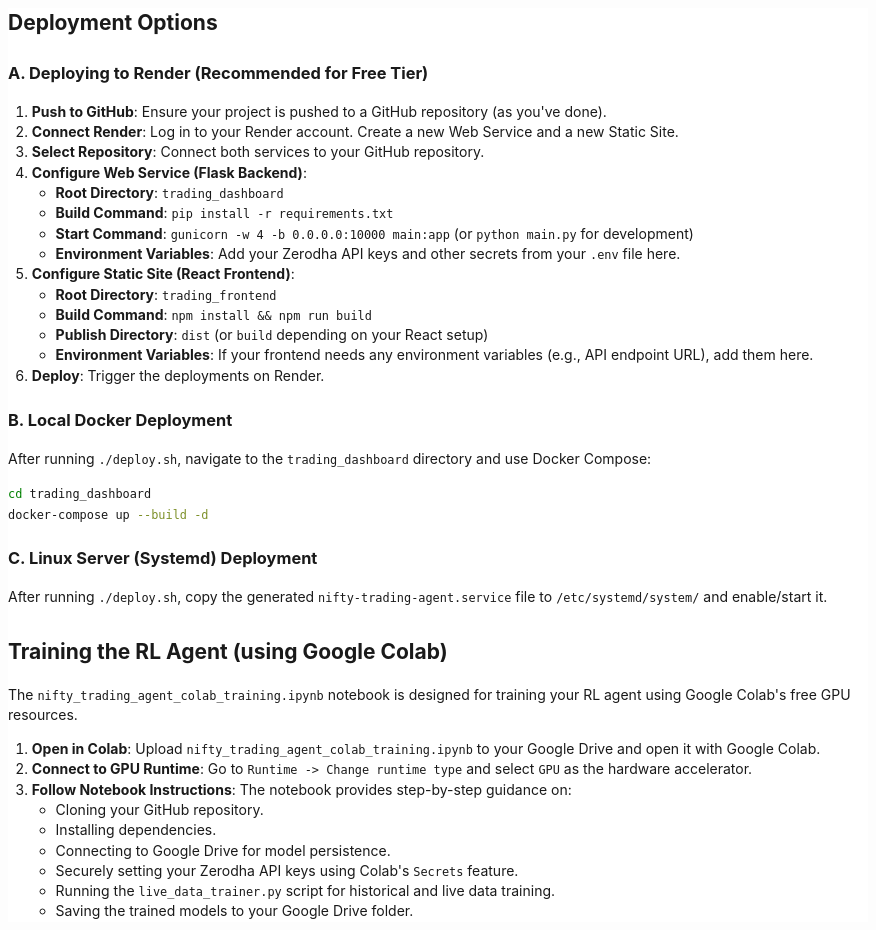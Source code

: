 ## Deployment Options

### A. Deploying to Render (Recommended for Free Tier)

1.  **Push to GitHub**: Ensure your project is pushed to a GitHub repository (as you've done).
2.  **Connect Render**: Log in to your Render account. Create a new Web Service and a new Static Site.
3.  **Select Repository**: Connect both services to your GitHub repository.
4.  **Configure Web Service (Flask Backend)**:
    *   **Root Directory**: `trading_dashboard`
    *   **Build Command**: `pip install -r requirements.txt`
    *   **Start Command**: `gunicorn -w 4 -b 0.0.0.0:10000 main:app` (or `python main.py` for development)
    *   **Environment Variables**: Add your Zerodha API keys and other secrets from your `.env` file here.
5.  **Configure Static Site (React Frontend)**:
    *   **Root Directory**: `trading_frontend`
    *   **Build Command**: `npm install && npm run build`
    *   **Publish Directory**: `dist` (or `build` depending on your React setup)
    *   **Environment Variables**: If your frontend needs any environment variables (e.g., API endpoint URL), add them here.
6.  **Deploy**: Trigger the deployments on Render.

### B. Local Docker Deployment

After running `./deploy.sh`, navigate to the `trading_dashboard` directory and use Docker Compose:

```bash
cd trading_dashboard
docker-compose up --build -d
```

### C. Linux Server (Systemd) Deployment

After running `./deploy.sh`, copy the generated `nifty-trading-agent.service` file to `/etc/systemd/system/` and enable/start it.

## Training the RL Agent (using Google Colab)

The `nifty_trading_agent_colab_training.ipynb` notebook is designed for training your RL agent using Google Colab's free GPU resources.

1.  **Open in Colab**: Upload `nifty_trading_agent_colab_training.ipynb` to your Google Drive and open it with Google Colab.
2.  **Connect to GPU Runtime**: Go to `Runtime -> Change runtime type` and select `GPU` as the hardware accelerator.
3.  **Follow Notebook Instructions**: The notebook provides step-by-step guidance on:
    *   Cloning your GitHub repository.
    *   Installing dependencies.
    *   Connecting to Google Drive for model persistence.
    *   Securely setting your Zerodha API keys using Colab's `Secrets` feature.
    *   Running the `live_data_trainer.py` script for historical and live data training.
    *   Saving the trained models to your Google Drive folder.
